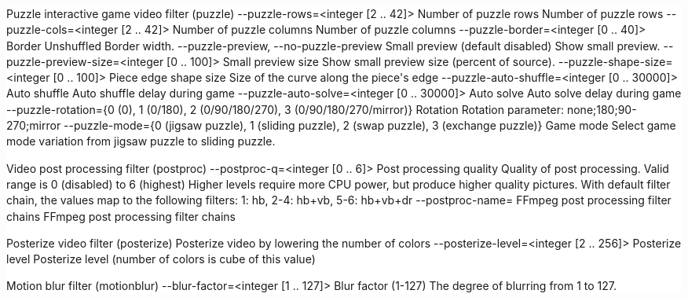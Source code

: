  Puzzle interactive game video filter (puzzle)
      --puzzle-rows=<integer [2 .. 42]> 
                                 Number of puzzle rows
          Number of puzzle rows
      --puzzle-cols=<integer [2 .. 42]> 
                                 Number of puzzle columns
          Number of puzzle columns
      --puzzle-border=<integer [0 .. 40]> 
                                 Border
          Unshuffled Border width.
      --puzzle-preview, --no-puzzle-preview 
                                 Small preview
                                 (default disabled)
          Show small preview.
      --puzzle-preview-size=<integer [0 .. 100]> 
                                 Small preview size
          Show small preview size (percent of source).
      --puzzle-shape-size=<integer [0 .. 100]> 
                                 Piece edge shape size
          Size of the curve along the piece's edge
      --puzzle-auto-shuffle=<integer [0 .. 30000]> 
                                 Auto shuffle
          Auto shuffle delay during game
      --puzzle-auto-solve=<integer [0 .. 30000]> 
                                 Auto solve
          Auto solve delay during game
      --puzzle-rotation={0 (0), 1 (0/180), 2 (0/90/180/270), 3 (0/90/180/270/mirror)} 
                                 Rotation
          Rotation parameter: none;180;90-270;mirror
      --puzzle-mode={0 (jigsaw puzzle), 1 (sliding puzzle), 2 (swap puzzle), 3 (exchange puzzle)} 
                                 Game mode
          Select game mode variation from jigsaw puzzle to sliding puzzle.

 Video post processing filter (postproc)
      --postproc-q=<integer [0 .. 6]> 
                                 Post processing quality
          Quality of post processing. Valid range is 0 (disabled) to 6
          (highest) Higher levels require more CPU power, but produce higher
          quality pictures. With default filter chain, the values map to the
          following filters: 1: hb, 2-4: hb+vb, 5-6: hb+vb+dr
      --postproc-name=<string>   FFmpeg post processing filter chains
          FFmpeg post processing filter chains

 Posterize video filter (posterize)
 Posterize video by lowering the number of colors
      --posterize-level=<integer [2 .. 256]> 
                                 Posterize level
          Posterize level (number of colors is cube of this value)

 Motion blur filter (motionblur)
      --blur-factor=<integer [1 .. 127]> 
                                 Blur factor (1-127)
          The degree of blurring from 1 to 127.
